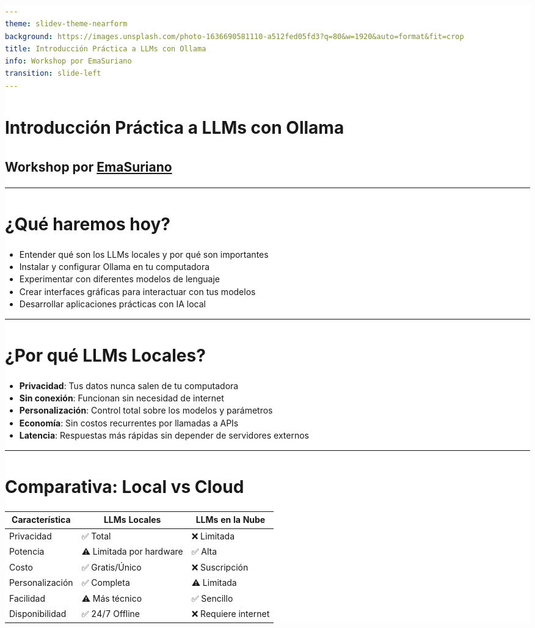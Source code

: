 ```yaml
---
theme: slidev-theme-nearform
background: https://images.unsplash.com/photo-1636690581110-a512fed05fd3?q=80&w=1920&auto=format&fit=crop
title: Introducción Práctica a LLMs con Ollama
info: Workshop por EmaSuriano
transition: slide-left
---
```


# Introducción Práctica a LLMs con Ollama

## Workshop por [EmaSuriano](https://emasuriano.com)

<div class="abs-br m-6 text-xl">
  <a href="https://github.com/EmaSuriano/workshop-ollama" target="_blank" class="slidev-icon-btn">
    <carbon:logo-github />
  </a>
</div>

---

# ¿Qué haremos hoy?

- Entender qué son los LLMs locales y por qué son importantes
- Instalar y configurar Ollama en tu computadora
- Experimentar con diferentes modelos de lenguaje
- Crear interfaces gráficas para interactuar con tus modelos
- Desarrollar aplicaciones prácticas con IA local

---

# ¿Por qué LLMs Locales?

- **Privacidad**: Tus datos nunca salen de tu computadora
- **Sin conexión**: Funcionan sin necesidad de internet
- **Personalización**: Control total sobre los modelos y parámetros
- **Economía**: Sin costos recurrentes por llamadas a APIs
- **Latencia**: Respuestas más rápidas sin depender de servidores externos

---

# Comparativa: Local vs Cloud

<v-clicks>

| Característica | LLMs Locales | LLMs en la Nube |
|----------------|--------------|-----------------|
| Privacidad     | ✅ Total     | ❌ Limitada     |
| Potencia       | ⚠️ Limitada por hardware | ✅ Alta |
| Costo          | ✅ Gratis/Único | ❌ Suscripción |
| Personalización| ✅ Completa   | ⚠️ Limitada    |
| Facilidad      | ⚠️ Más técnico | ✅ Sencillo    |
| Disponibilidad | ✅ 24/7 Offline | ❌ Requiere internet |
